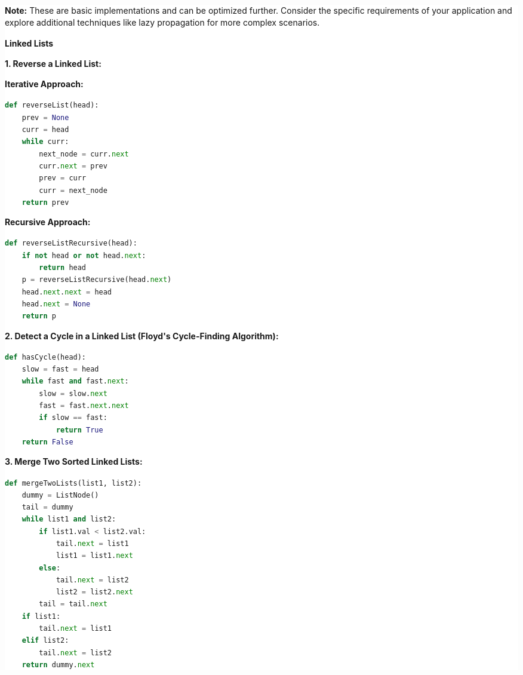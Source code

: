 **Note:** These are basic implementations and can be optimized further. Consider the specific requirements of your application and explore additional techniques like lazy propagation for more complex scenarios.

**Linked Lists**

**1. Reverse a Linked List:**

**Iterative Approach:**

```python
def reverseList(head):
    prev = None
    curr = head
    while curr:
        next_node = curr.next
        curr.next = prev
        prev = curr
        curr = next_node
    return prev
```

**Recursive Approach:**

```python
def reverseListRecursive(head):
    if not head or not head.next:
        return head
    p = reverseListRecursive(head.next)
    head.next.next = head
    head.next = None
    return p
```

**2. Detect a Cycle in a Linked List (Floyd's Cycle-Finding Algorithm):**

```python
def hasCycle(head):
    slow = fast = head
    while fast and fast.next:
        slow = slow.next
        fast = fast.next.next
        if slow == fast:
            return True
    return False
```

**3. Merge Two Sorted Linked Lists:**

```python
def mergeTwoLists(list1, list2):
    dummy = ListNode()
    tail = dummy
    while list1 and list2:
        if list1.val < list2.val:
            tail.next = list1
            list1 = list1.next
        else:
            tail.next = list2
            list2 = list2.next
        tail = tail.next
    if list1:
        tail.next = list1
    elif list2:
        tail.next = list2
    return dummy.next
```
